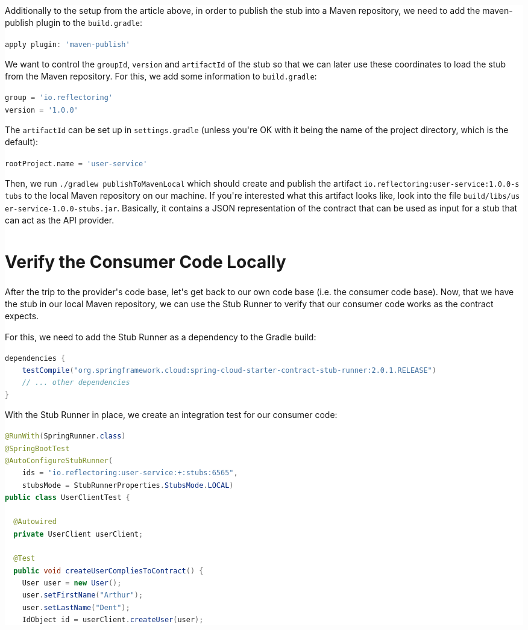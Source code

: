 Additionally to the setup from the article above, in order to publish the stub into a Maven repository,
we need to add the maven-publish plugin to the `build.gradle`:

```groovy
apply plugin: 'maven-publish'
```

We want to control the `groupId`, `version` and `artifactId` of the stub so that we can later use these coordinates
to load the stub from the Maven repository. For this, we add some information to
`build.gradle`:

```groovy
group = 'io.reflectoring'
version = '1.0.0'
```

The `artifactId` can be set up in `settings.gradle` (unless you're OK with it being the name of the 
project directory, which is the default):

```groovy
rootProject.name = 'user-service'
```

Then, we run `./gradlew publishToMavenLocal` which should create and publish the artifact `io.reflectoring:user-service:1.0.0-stubs`
to the local Maven repository on our machine. If you're interested what this artifact looks like, look into the 
file `build/libs/user-service-1.0.0-stubs.jar`. Basically, it contains a JSON representation of the contract
that can be used as input for a stub that can act as the API provider.

# Verify the Consumer Code Locally
After the trip to the provider's code base, let's get back to our own code base (i.e. the consumer code base).
Now, that we have the stub in our local Maven repository, we can use the Stub Runner to verify that our consumer code
works as the contract expects. 

For this, we need to add the Stub Runner as a dependency to the Gradle build:

```groovy
dependencies {
    testCompile("org.springframework.cloud:spring-cloud-starter-contract-stub-runner:2.0.1.RELEASE")
    // ... other dependencies
}
```

With the Stub Runner in place, we create an integration test for our consumer code:

```java
@RunWith(SpringRunner.class)
@SpringBootTest
@AutoConfigureStubRunner(
    ids = "io.reflectoring:user-service:+:stubs:6565", 
    stubsMode = StubRunnerProperties.StubsMode.LOCAL)
public class UserClientTest {

  @Autowired
  private UserClient userClient;

  @Test
  public void createUserCompliesToContract() {
    User user = new User();
    user.setFirstName("Arthur");
    user.setLastName("Dent");
    IdObject id = userClient.createUser(user);
```